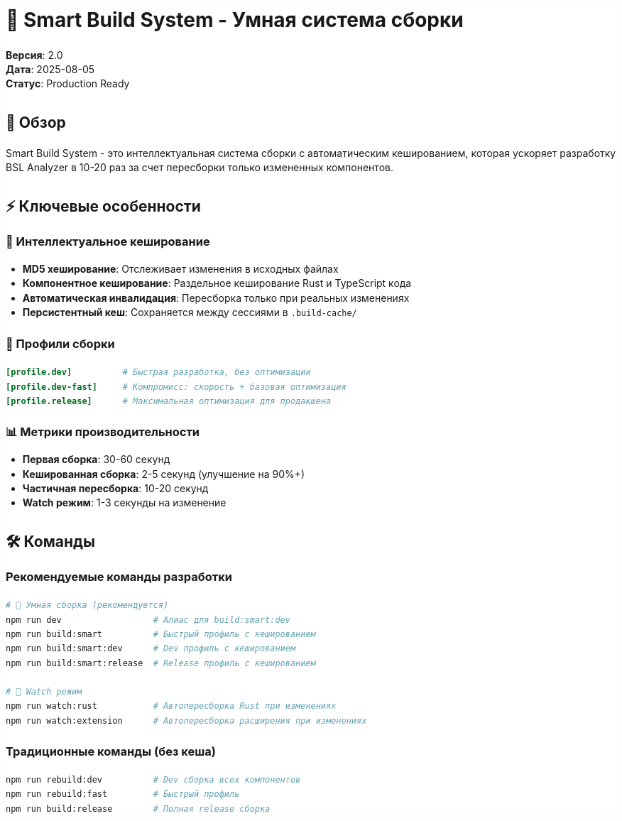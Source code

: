 # 🧠 Smart Build System - Умная система сборки

**Версия**: 2.0  
**Дата**: 2025-08-05  
**Статус**: Production Ready

## 🎯 Обзор

Smart Build System - это интеллектуальная система сборки с автоматическим кешированием, которая ускоряет разработку BSL Analyzer в 10-20 раз за счет пересборки только измененных компонентов.

## ⚡ Ключевые особенности

### 🧠 Интеллектуальное кеширование
- **MD5 хеширование**: Отслеживает изменения в исходных файлах
- **Компонентное кеширование**: Раздельное кеширование Rust и TypeScript кода
- **Автоматическая инвалидация**: Пересборка только при реальных изменениях
- **Персистентный кеш**: Сохраняется между сессиями в `.build-cache/`

### 🚀 Профили сборки
```toml
[profile.dev]          # Быстрая разработка, без оптимизации
[profile.dev-fast]     # Компромисс: скорость + базовая оптимизация  
[profile.release]      # Максимальная оптимизация для продакшена
```

### 📊 Метрики производительности
- **Первая сборка**: 30-60 секунд
- **Кешированная сборка**: 2-5 секунд (улучшение на 90%+)
- **Частичная пересборка**: 10-20 секунд
- **Watch режим**: 1-3 секунды на изменение

## 🛠️ Команды

### Рекомендуемые команды разработки
```bash
# 🧠 Умная сборка (рекомендуется)
npm run dev                  # Алиас для build:smart:dev
npm run build:smart          # Быстрый профиль с кешированием
npm run build:smart:dev      # Dev профиль с кешированием
npm run build:smart:release  # Release профиль с кешированием

# 👀 Watch режим
npm run watch:rust           # Автопересборка Rust при изменениях
npm run watch:extension      # Автопересборка расширения при изменениях
```

### Традиционные команды (без кеша)
```bash
npm run rebuild:dev          # Dev сборка всех компонентов
npm run rebuild:fast         # Быстрый профиль
npm run build:release        # Полная release сборка
```
